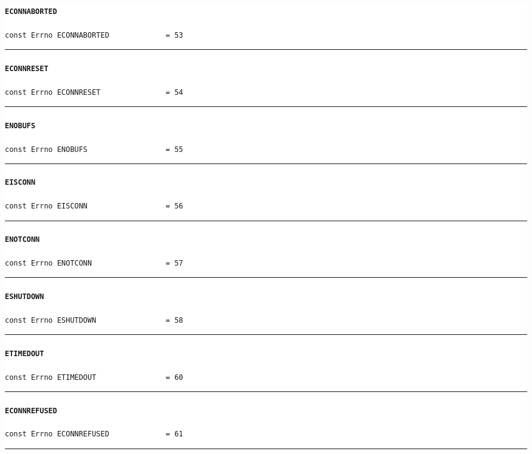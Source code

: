 
#### `ECONNABORTED`

```c3
const Errno ECONNABORTED             = 53
```

---

#### `ECONNRESET`

```c3
const Errno ECONNRESET               = 54
```

---

#### `ENOBUFS`

```c3
const Errno ENOBUFS                  = 55
```

---

#### `EISCONN`

```c3
const Errno EISCONN                  = 56
```

---

#### `ENOTCONN`

```c3
const Errno ENOTCONN                 = 57
```

---

#### `ESHUTDOWN`

```c3
const Errno ESHUTDOWN                = 58
```

---

#### `ETIMEDOUT`

```c3
const Errno ETIMEDOUT                = 60
```

---

#### `ECONNREFUSED`

```c3
const Errno ECONNREFUSED             = 61
```

---